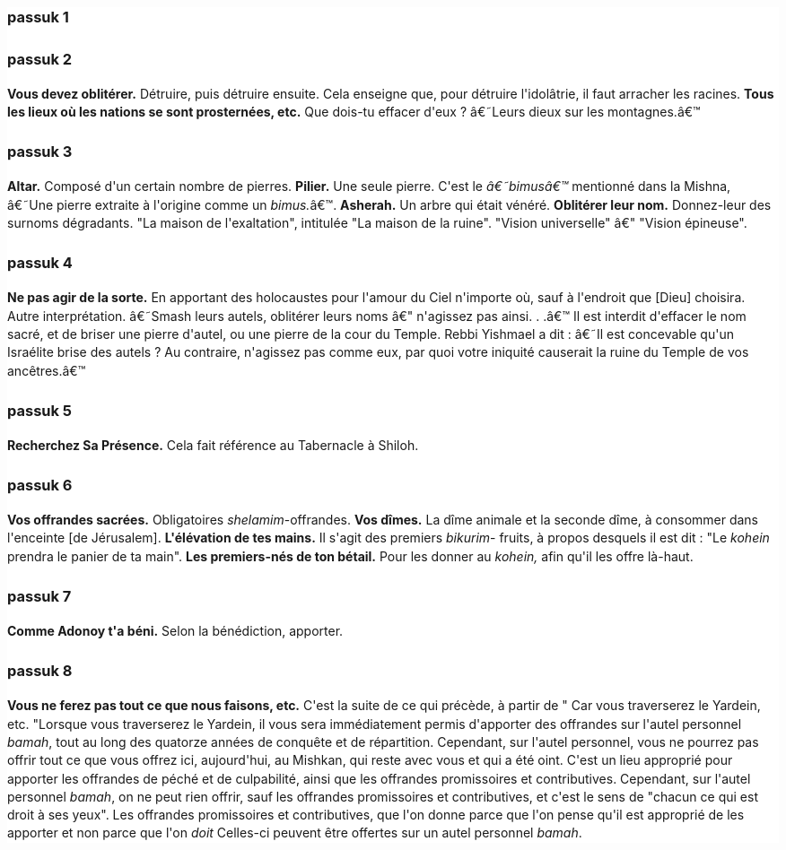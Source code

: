 
### passuk 1

### passuk 2
<b>Vous devez oblitérer.</b> <i data-commentator="Siftei Chakhamim" data-label="âš¬"></i>Détruire, puis détruire ensuite. Cela enseigne que, pour détruire l'idolâtrie, il faut arracher les racines. 
<b>Tous les lieux où les nations se sont prosternées, etc.</b> <i data-commentator="Siftei Chakhamim" data-label="âš¬"></i>Que dois-tu effacer d'eux ? â€˜Leurs dieux sur les montagnes.â€™ 

### passuk 3
<b>Altar.</b> Composé d'un certain nombre de pierres.
<b>Pilier.</b> Une seule pierre. C'est le <i>â€˜bimusâ€™</i> mentionné dans la Mishna, â€˜Une pierre extraite à l'origine comme un <i>bimus.</i>â€™. 
<b>Asherah.</b> <i data-commentator="Siftei Chakhamim" data-label="âš¬"></i>Un arbre qui était vénéré.
<b>Oblitérer leur nom.</b> Donnez-leur des surnoms dégradants. <i data-commentator="Siftei Chakhamim" data-label="âš¬"></i> "La maison de l'exaltation", intitulée "La maison de la ruine". "Vision universelle" â€" "Vision épineuse". 

### passuk 4
<b>Ne pas agir de la sorte.</b> <i data-commentator="Siftei Chakhamim" data-label="âš¬"></i>En apportant des holocaustes pour l'amour du Ciel n'importe où, sauf à l'endroit que [Dieu] choisira. Autre interprétation. â€˜Smash leurs autels, oblitérer leurs noms â€" n'agissez pas ainsi. . .â€™ <i data-commentator="Siftei Chakhamim" data-label="âš¬"></i>Il est interdit d'effacer le nom sacré, et de briser une pierre d'autel, ou une pierre de la cour du Temple. <i data-commentator="Siftei Chakhamim" data-label="âš¬"></i>Rebbi Yishmael a dit : â€˜Il est concevable qu'un Israélite brise des autels ? Au contraire, n'agissez pas comme eux, par quoi votre iniquité causerait la ruine du Temple de vos ancêtres.â€™ 

### passuk 5
<b>Recherchez Sa Présence.</b> <i data-commentator="Siftei Chakhamim" data-label="âš¬"></i> Cela fait référence au Tabernacle à Shiloh.

### passuk 6
<b>Vos offrandes sacrées.</b> <i data-commentator="Siftei Chakhamim" data-label="âš¬"></i>Obligatoires <i>shelamim</i>-offrandes.
<b>Vos dîmes.</b> La dîme animale <i data-commentator="Siftei Chakhamim" data-label="âš¬"></i>et la seconde dîme, à consommer dans l'enceinte [de Jérusalem]. 
<b>L'élévation de tes mains.</b> Il s'agit des premiers <i>bikurim</i>- fruits, à propos desquels il est dit : "Le <i>kohein</i> prendra le panier de ta main". 
<b>Les premiers-nés de ton bétail.</b> <i data-commentator="Siftei Chakhamim" data-label="âš¬"></i>Pour les donner au <i>kohein,</i> afin qu'il les offre là-haut. 

### passuk 7
<b>Comme Adonoy t'a béni.</b> <i data-commentator="Siftei Chakhamim" data-label="âš¬"></i>Selon la bénédiction, apporter. 

### passuk 8
<b>Vous ne ferez pas tout ce que nous faisons, etc.</b> C'est la suite de ce qui précède, à partir de " Car vous traverserez le Yardein, etc. "<i data-commentator="Siftei Chakhamim" data-label="âš¬"></i>Lorsque vous traverserez le Yardein, il vous sera immédiatement permis d'apporter des offrandes sur l'autel personnel <i>bamah</i>, tout au long des quatorze années de conquête et de répartition. Cependant, sur l'autel personnel, vous ne pourrez pas offrir tout ce que vous offrez ici, aujourd'hui, au Mishkan, qui reste avec vous et qui a été oint. C'est un lieu approprié pour apporter les offrandes de péché et de culpabilité, ainsi que les offrandes promissoires et contributives. Cependant, sur l'autel personnel <i>bamah</i>, on ne peut rien offrir, sauf les offrandes promissoires et contributives, et c'est le sens de "chacun ce qui est droit à ses yeux". Les offrandes promissoires et contributives, que l'on donne parce que l'on pense qu'il est approprié de les apporter et non parce que l'on <i>doit</i> Celles-ci peuvent être offertes sur un autel personnel <i>bamah</i>. 
